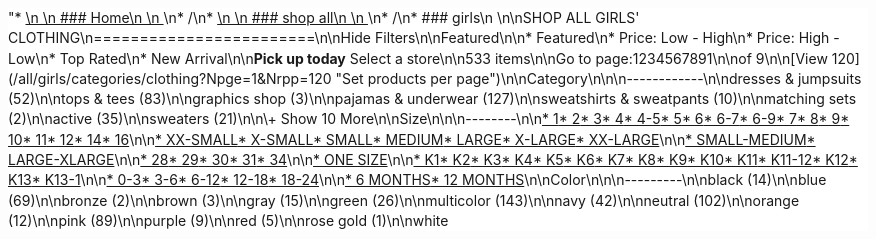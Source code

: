 "*   [\n    \n    ### Home\n    \n    ](/)\n*   /\n*   [\n    \n    ### shop all\n    \n    ](/all)\n*   /\n*   ### girls\n    \n\nSHOP ALL GIRLS' CLOTHING\n========================\n\nHide Filters\n\nFeatured\n\n*   Featured\n*   Price: Low - High\n*   Price: High - Low\n*   Top Rated\n*   New Arrival\n\n**Pick up today** Select a store\n\n533 items\n\nGo to page:1234567891\n\nof 9\n\n[View 120](/all/girls/categories/clothing?Npge=1&Nrpp=120 \"Set products per page\")\n\nCategory\n\n\n------------\n\n[](/all/girls/categories/clothing?sub-categories=girls-shopall-dressesAndJumpsuits&crawl=no)dresses & jumpsuits (52)\n\n[](/all/girls/categories/clothing?sub-categories=girls-shopall-topsAndTees&crawl=no)tops & tees (83)\n\n[](/all/girls/categories/clothing?sub-categories=girls-shopall-graphicsShop&crawl=no)graphics shop (3)\n\n[](/all/girls/categories/clothing?sub-categories=girls-shopall-pajamasAndUnderwear&crawl=no)pajamas & underwear (127)\n\n[](/all/girls/categories/clothing?sub-categories=girls-shopall-sweatshirtsAndSweatpants&crawl=no)sweatshirts & sweatpants (10)\n\n[](/all/girls/categories/clothing?sub-categories=girls-shopall-matchingSets&crawl=no)matching sets (2)\n\n[](/all/girls/categories/clothing?sub-categories=girls-shopall-active&crawl=no)active (35)\n\n[](/all/girls/categories/clothing?sub-categories=girls-shopall-sweaters&crawl=no)sweaters (21)\n\n\\+ Show 10 More\n\nSize\n\n\n--------\n\n[*   1](/all/girls/categories/clothing?crawl=no&size=1)[*   2](/all/girls/categories/clothing?crawl=no&size=2)[*   3](/all/girls/categories/clothing?crawl=no&size=3)[*   4](/all/girls/categories/clothing?crawl=no&size=4)[*   4-5](/all/girls/categories/clothing?crawl=no&size=4-5)[*   5](/all/girls/categories/clothing?crawl=no&size=5)[*   6](/all/girls/categories/clothing?crawl=no&size=6)[*   6-7](/all/girls/categories/clothing?crawl=no&size=6-7)[*   6-9](/all/girls/categories/clothing?crawl=no&size=6-9)[*   7](/all/girls/categories/clothing?crawl=no&size=7)[*   8](/all/girls/categories/clothing?crawl=no&size=8)[*   9](/all/girls/categories/clothing?crawl=no&size=9)[*   10](/all/girls/categories/clothing?crawl=no&size=10)[*   11](/all/girls/categories/clothing?crawl=no&size=11)[*   12](/all/girls/categories/clothing?crawl=no&size=12)[*   14](/all/girls/categories/clothing?crawl=no&size=14)[*   16](/all/girls/categories/clothing?crawl=no&size=16)\n\n[*   XX-SMALL](/all/girls/categories/clothing?crawl=no&size=XX-SMALL)[*   X-SMALL](/all/girls/categories/clothing?crawl=no&size=X-SMALL)[*   SMALL](/all/girls/categories/clothing?crawl=no&size=SMALL)[*   MEDIUM](/all/girls/categories/clothing?crawl=no&size=MEDIUM)[*   LARGE](/all/girls/categories/clothing?crawl=no&size=LARGE)[*   X-LARGE](/all/girls/categories/clothing?crawl=no&size=X-LARGE)[*   XX-LARGE](/all/girls/categories/clothing?crawl=no&size=XX-LARGE)\n\n[*   SMALL-MEDIUM](/all/girls/categories/clothing?crawl=no&size=SMALL-MEDIUM)[*   LARGE-XLARGE](/all/girls/categories/clothing?crawl=no&size=LARGE-XLARGE)\n\n[*   28](/all/girls/categories/clothing?crawl=no&size=28)[*   29](/all/girls/categories/clothing?crawl=no&size=29)[*   30](/all/girls/categories/clothing?crawl=no&size=30)[*   31](/all/girls/categories/clothing?crawl=no&size=31)[*   34](/all/girls/categories/clothing?crawl=no&size=34)\n\n[*   ONE SIZE](/all/girls/categories/clothing?crawl=no&size=ONE%20SIZE)\n\n[*   K1](/all/girls/categories/clothing?crawl=no&size=K1)[*   K2](/all/girls/categories/clothing?crawl=no&size=K2)[*   K3](/all/girls/categories/clothing?crawl=no&size=K3)[*   K4](/all/girls/categories/clothing?crawl=no&size=K4)[*   K5](/all/girls/categories/clothing?crawl=no&size=K5)[*   K6](/all/girls/categories/clothing?crawl=no&size=K6)[*   K7](/all/girls/categories/clothing?crawl=no&size=K7)[*   K8](/all/girls/categories/clothing?crawl=no&size=K8)[*   K9](/all/girls/categories/clothing?crawl=no&size=K9)[*   K10](/all/girls/categories/clothing?crawl=no&size=K10)[*   K11](/all/girls/categories/clothing?crawl=no&size=K11)[*   K11-12](/all/girls/categories/clothing?crawl=no&size=K11-12)[*   K12](/all/girls/categories/clothing?crawl=no&size=K12)[*   K13](/all/girls/categories/clothing?crawl=no&size=K13)[*   K13-1](/all/girls/categories/clothing?crawl=no&size=K13-1)\n\n[*   0-3](/all/girls/categories/clothing?crawl=no&size=0-3)[*   3-6](/all/girls/categories/clothing?crawl=no&size=3-6)[*   6-12](/all/girls/categories/clothing?crawl=no&size=6-12)[*   12-18](/all/girls/categories/clothing?crawl=no&size=12-18)[*   18-24](/all/girls/categories/clothing?crawl=no&size=18-24)\n\n[*   6 MONTHS](/all/girls/categories/clothing?crawl=no&size=6%20MONTHS)[*   12 MONTHS](/all/girls/categories/clothing?crawl=no&size=12%20MONTHS)\n\nColor\n\n\n---------\n\n[](/all/girls/categories/clothing?crawl=no&l_color=root-black)black (14)\n\n[](/all/girls/categories/clothing?crawl=no&l_color=root-blue)blue (69)\n\n[](/all/girls/categories/clothing?crawl=no&l_color=root-bronze)bronze (2)\n\n[](/all/girls/categories/clothing?crawl=no&l_color=root-brown)brown (3)\n\n[](/all/girls/categories/clothing?crawl=no&l_color=root-gray)gray (15)\n\n[](/all/girls/categories/clothing?crawl=no&l_color=root-green)green (26)\n\n[](/all/girls/categories/clothing?crawl=no&l_color=root-multicolor)multicolor (143)\n\n[](/all/girls/categories/clothing?crawl=no&l_color=root-navy)navy (42)\n\n[](/all/girls/categories/clothing?crawl=no&l_color=root-neutral)neutral (102)\n\n[](/all/girls/categories/clothing?crawl=no&l_color=root-orange)orange (12)\n\n[](/all/girls/categories/clothing?crawl=no&l_color=root-pink)pink (89)\n\n[](/all/girls/categories/clothing?crawl=no&l_color=root-purple)purple (9)\n\n[](/all/girls/categories/clothing?crawl=no&l_color=root-red)red (5)\n\n[](/all/girls/categories/clothing?crawl=no&l_color=root-rose-gold)rose gold (1)\n\n[](/all/girls/categories/clothing?crawl=no&l_color=root-white)white